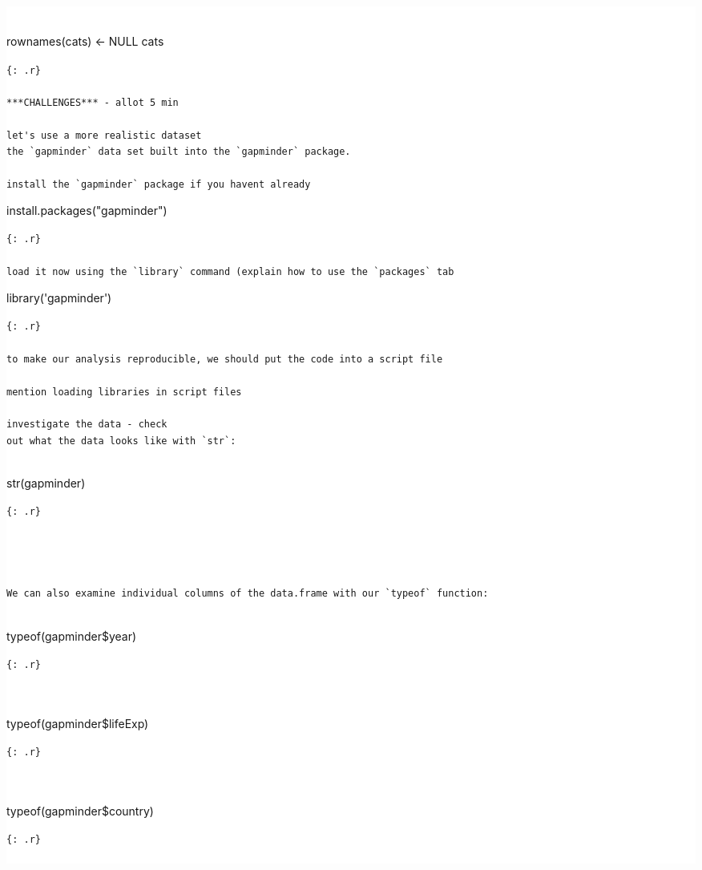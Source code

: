 ~~~


~~~
rownames(cats) <- NULL
cats
~~~
{: .r}

***CHALLENGES*** - allot 5 min

let's use a more realistic dataset
the `gapminder` data set built into the `gapminder` package.

install the `gapminder` package if you havent already

~~~
install.packages("gapminder")
~~~
{: .r}

load it now using the `library` command (explain how to use the `packages` tab

~~~
library('gapminder')
~~~
{: .r}

to make our analysis reproducible, we should put the code into a script file

mention loading libraries in script files

investigate the data - check
out what the data looks like with `str`:


~~~
str(gapminder)
~~~
{: .r}




We can also examine individual columns of the data.frame with our `typeof` function:


~~~
typeof(gapminder$year)
~~~
{: .r}



~~~
typeof(gapminder$lifeExp)
~~~
{: .r}



~~~
typeof(gapminder$country)
~~~
{: .r}


~~~